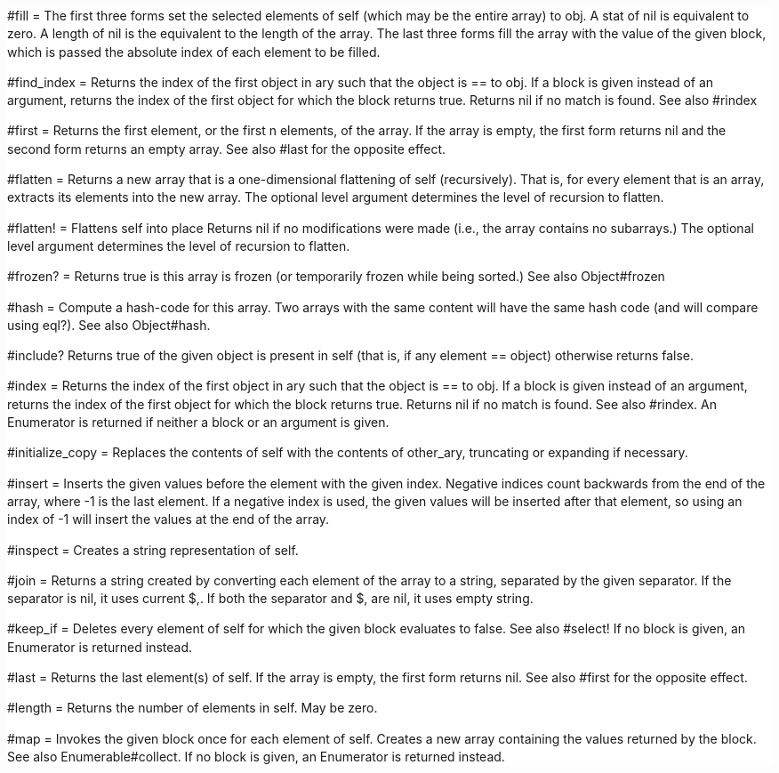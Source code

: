  #fill = The first three forms set the selected elements of self (which may be the entire array) to obj. A stat of nil is equivalent to zero. A length of nil is the equivalent to the length of the array. The last three forms fill the array with the value of the given block, which is passed the absolute index of each element to be filled.

 #find_index = Returns the index of the first object in ary such that the object is == to obj. If a block is given instead of an argument, returns the index of the first object for which the block returns true. Returns nil if no match is found. See also #rindex

 #first = Returns the first element, or the first n elements, of the array. If the array is empty, the first form returns nil and the second form returns an empty array. See also #last for the opposite effect.

 #flatten = Returns a new array that is a one-dimensional flattening of self (recursively). That is, for every element that is an array, extracts its elements into the new array. The optional level argument determines the level of recursion to flatten.

 #flatten! = Flattens self into place Returns nil if no modifications were made (i.e., the array contains no subarrays.) The optional level argument determines the level of recursion to flatten.

 #frozen? = Returns true is this array is frozen (or temporarily frozen while being sorted.) See also Object#frozen

 #hash = Compute a hash-code for this array. Two arrays with the same content will have the same hash code (and will compare using eql?). See also Object#hash.

 #include? Returns true of the given object is present in self (that is, if any element == object) otherwise returns false.

 #index = Returns the index of the first object in ary such that the object is == to obj. If a block is given instead of an argument, returns the index of the first object for which the block returns true. Returns nil if no match is found. See also #rindex. An Enumerator is returned if neither a block or an argument is given.

 #initialize_copy = Replaces the contents of self with the contents of other_ary, truncating or expanding if necessary.

 #insert = Inserts the given values before the element with the given index. Negative indices count backwards from the end of the array, where -1 is the last element. If a negative index is used, the given values will be inserted after that element, so using an index of -1 will insert the values at the end of the array.

 #inspect = Creates a string representation of self.

 #join = Returns a string created by converting each element of the array to a string, separated by the given separator. If the separator is nil, it uses current $,. If both the separator and $, are nil, it uses empty string.

 #keep_if = Deletes every element of self for which the given block evaluates to false. See also #select! If no block is given, an Enumerator is returned instead.

 #last = Returns the last element(s) of self. If the array is empty, the first form returns nil. See also #first for the opposite effect.

 #length = Returns the number of elements in self. May be zero.

 #map = Invokes the given block once for each element of self. Creates a new array containing the values returned by the block. See also Enumerable#collect. If no block is given, an Enumerator is returned instead.
